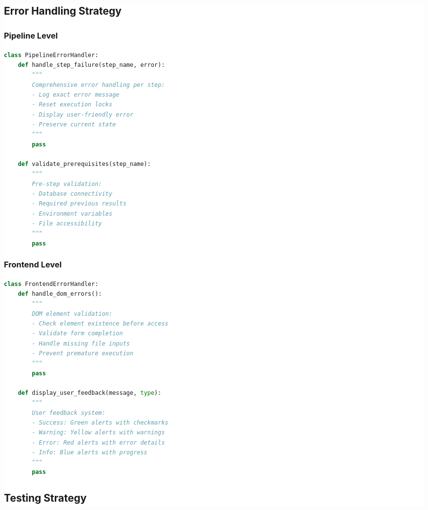 ## Error Handling Strategy

### Pipeline Level
```python
class PipelineErrorHandler:
    def handle_step_failure(step_name, error):
        """
        Comprehensive error handling per step:
        - Log exact error message
        - Reset execution locks
        - Display user-friendly error
        - Preserve current state
        """
        pass
    
    def validate_prerequisites(step_name):
        """
        Pre-step validation:
        - Database connectivity
        - Required previous results
        - Environment variables
        - File accessibility
        """
        pass
```

### Frontend Level
```python
class FrontendErrorHandler:
    def handle_dom_errors():
        """
        DOM element validation:
        - Check element existence before access
        - Validate form completion
        - Handle missing file inputs
        - Prevent premature execution
        """
        pass
    
    def display_user_feedback(message, type):
        """
        User feedback system:
        - Success: Green alerts with checkmarks
        - Warning: Yellow alerts with warnings
        - Error: Red alerts with error details
        - Info: Blue alerts with progress
        """
        pass
```

## Testing Strategy
